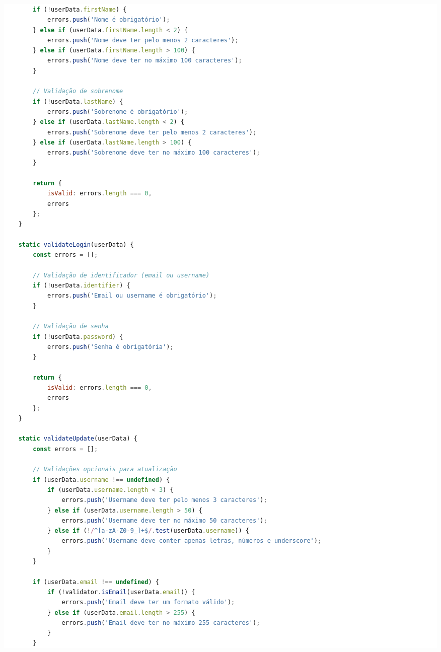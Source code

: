 ```javascript
        if (!userData.firstName) {
            errors.push('Nome é obrigatório');
        } else if (userData.firstName.length < 2) {
            errors.push('Nome deve ter pelo menos 2 caracteres');
        } else if (userData.firstName.length > 100) {
            errors.push('Nome deve ter no máximo 100 caracteres');
        }

        // Validação de sobrenome
        if (!userData.lastName) {
            errors.push('Sobrenome é obrigatório');
        } else if (userData.lastName.length < 2) {
            errors.push('Sobrenome deve ter pelo menos 2 caracteres');
        } else if (userData.lastName.length > 100) {
            errors.push('Sobrenome deve ter no máximo 100 caracteres');
        }

        return {
            isValid: errors.length === 0,
            errors
        };
    }

    static validateLogin(userData) {
        const errors = [];

        // Validação de identificador (email ou username)
        if (!userData.identifier) {
            errors.push('Email ou username é obrigatório');
        }

        // Validação de senha
        if (!userData.password) {
            errors.push('Senha é obrigatória');
        }

        return {
            isValid: errors.length === 0,
            errors
        };
    }

    static validateUpdate(userData) {
        const errors = [];

        // Validações opcionais para atualização
        if (userData.username !== undefined) {
            if (userData.username.length < 3) {
                errors.push('Username deve ter pelo menos 3 caracteres');
            } else if (userData.username.length > 50) {
                errors.push('Username deve ter no máximo 50 caracteres');
            } else if (!/^[a-zA-Z0-9_]+$/.test(userData.username)) {
                errors.push('Username deve conter apenas letras, números e underscore');
            }
        }

        if (userData.email !== undefined) {
            if (!validator.isEmail(userData.email)) {
                errors.push('Email deve ter um formato válido');
            } else if (userData.email.length > 255) {
                errors.push('Email deve ter no máximo 255 caracteres');
            }
        }
```